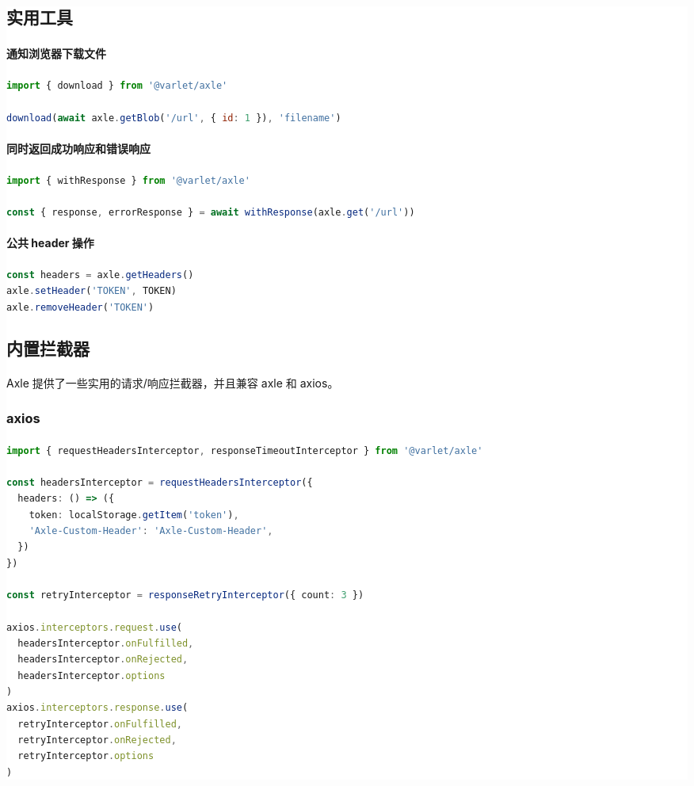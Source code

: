 ## 实用工具

#### 通知浏览器下载文件

```js
import { download } from '@varlet/axle'

download(await axle.getBlob('/url', { id: 1 }), 'filename')
```

#### 同时返回成功响应和错误响应

```js
import { withResponse } from '@varlet/axle'

const { response, errorResponse } = await withResponse(axle.get('/url'))
```

#### 公共 header 操作

```js
const headers = axle.getHeaders()
axle.setHeader('TOKEN', TOKEN)
axle.removeHeader('TOKEN')
```

## 内置拦截器

Axle 提供了一些实用的请求/响应拦截器，并且兼容 axle 和 axios。

### axios

```ts
import { requestHeadersInterceptor, responseTimeoutInterceptor } from '@varlet/axle'

const headersInterceptor = requestHeadersInterceptor({
  headers: () => ({
    token: localStorage.getItem('token'),
    'Axle-Custom-Header': 'Axle-Custom-Header',
  })
})

const retryInterceptor = responseRetryInterceptor({ count: 3 })

axios.interceptors.request.use(
  headersInterceptor.onFulfilled, 
  headersInterceptor.onRejected, 
  headersInterceptor.options
)
axios.interceptors.response.use(
  retryInterceptor.onFulfilled,
  retryInterceptor.onRejected, 
  retryInterceptor.options
)
```
